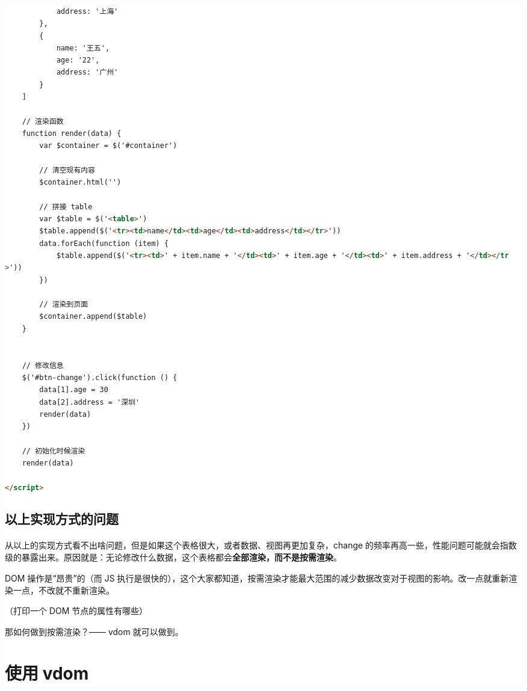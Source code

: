 ``` html
            address: '上海'
        },
        {
            name: '王五',
            age: '22',
            address: '广州'
        }
    ]

    // 渲染函数
    function render(data) {
        var $container = $('#container')

        // 清空现有内容
        $container.html('')

        // 拼接 table
        var $table = $('<table>')
        $table.append($('<tr><td>name</td><td>age</td><td>address</td></tr>'))
        data.forEach(function (item) {
            $table.append($('<tr><td>' + item.name + '</td><td>' + item.age + '</td><td>' + item.address + '</td></tr>'))
        })

        // 渲染到页面
        $container.append($table)
    }


    // 修改信息
    $('#btn-change').click(function () {
        data[1].age = 30
        data[2].address = '深圳'
        render(data)
    })

    // 初始化时候渲染
    render(data)

</script>
```

## 以上实现方式的问题

从以上的实现方式看不出啥问题，但是如果这个表格很大，或者数据、视图再更加复杂，change 的频率再高一些，性能问题可能就会指数级的暴露出来。原因就是：无论修改什么数据，这个表格都会**全部渲染，而不是按需渲染**。

DOM 操作是“昂贵”的（而 JS 执行是很快的），这个大家都知道，按需渲染才能最大范围的减少数据改变对于视图的影响。改一点就重新渲染一点，不改就不重新渲染。

（打印一个 DOM 节点的属性有哪些）

那如何做到按需渲染？—— vdom 就可以做到。
# 使用 vdom
